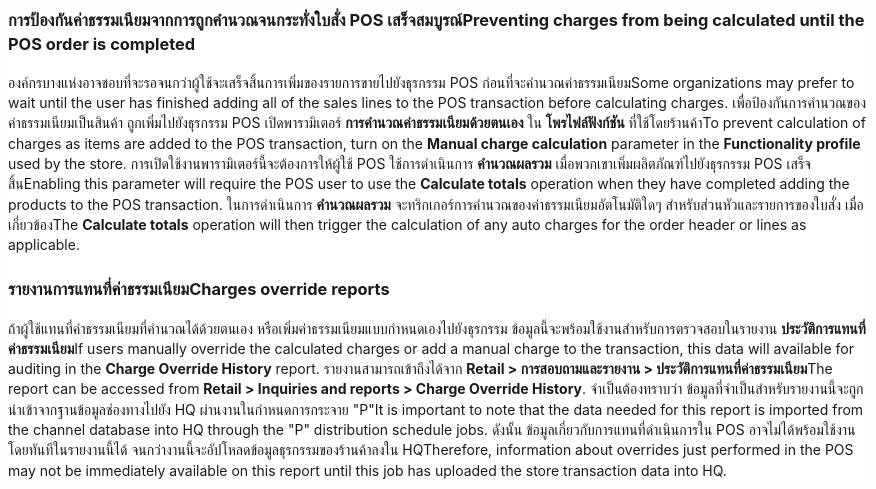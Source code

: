### <a name="preventing-charges-from-being-calculated-until-the-pos-order-is-completed"></a><span data-ttu-id="ada16-263">การป้องกันค่าธรรมเนียมจากการถูกคำนวณจนกระทั่งใบสั่ง POS เสร็จสมบูรณ์</span><span class="sxs-lookup"><span data-stu-id="ada16-263">Preventing charges from being calculated until the POS order is completed</span></span>

<span data-ttu-id="ada16-264">องค์กรบางแห่งอาจชอบที่จะรอจนกว่าผู้ใช้จะเสร็จสิ้นการเพิ่มของรายการขายไปยังธุรกรรม POS ก่อนที่จะคำนวณค่าธรรมเนียม</span><span class="sxs-lookup"><span data-stu-id="ada16-264">Some organizations may prefer to wait until the user has finished adding all of the sales lines to the POS transaction before calculating charges.</span></span> <span data-ttu-id="ada16-265">เพื่อป้องกันการคำนวณของค่าธรรมเนียมเป็นสินค้า ถูกเพิ่มไปยังธุรกรรม POS เปิดพารามิเตอร์ **การคำนวณค่าธรรมเนียมด้วยตนเอง** ใน **โพรไฟล์ฟังก์ชัน** ที่ใช้โดยร้านค้า</span><span class="sxs-lookup"><span data-stu-id="ada16-265">To prevent calculation of charges as items are added to the POS transaction, turn on the **Manual charge calculation** parameter in the **Functionality profile** used by the store.</span></span> <span data-ttu-id="ada16-266">การเปิดใช้งานพารามิเตอร์นี้จะต้องการให้ผู้ใช้ POS ใช้การดำเนินการ **คำนวณผลรวม** เมื่อพวกเขาเพิ่มผลิตภัณฑ์ไปยังธุรกรรม POS เสร็จสิ้น</span><span class="sxs-lookup"><span data-stu-id="ada16-266">Enabling this parameter will require the POS user to use the **Calculate totals** operation when they have completed adding the products to the POS transaction.</span></span> <span data-ttu-id="ada16-267">ในการดำเนินการ **คำนวณผลรวม** จะทริกเกอร์การคำนวณของค่าธรรมเนียมอัตโนมัติใดๆ สำหรับส่วนหัวและรายการของใบสั่ง เมื่อเกี่ยวข้อง</span><span class="sxs-lookup"><span data-stu-id="ada16-267">The **Calculate totals** operation will then trigger the calculation of any auto charges for the order header or lines as applicable.</span></span>

### <a name="charges-override-reports"></a><span data-ttu-id="ada16-268">รายงานการแทนที่ค่าธรรมเนียม</span><span class="sxs-lookup"><span data-stu-id="ada16-268">Charges override reports</span></span>

<span data-ttu-id="ada16-269">ถ้าผู้ใช้แทนที่ค่าธรรมเนียมที่คำนวณได้ด้วยตนเอง หรือเพิ่มค่าธรรมเนียมแบบกำหนดเองไปยังธุรกรรม ข้อมูลนี้จะพร้อมใช้งานสำหรับการตรวจสอบในรายงาน **ประวัติการแทนที่ค่าธรรมเนียม**</span><span class="sxs-lookup"><span data-stu-id="ada16-269">If users manually override the calculated charges or add a manual charge to the transaction, this data will available for auditing in the **Charge Override History** report.</span></span> <span data-ttu-id="ada16-270">รายงานสามารถเข้าถึงได้จาก **Retail \> การสอบถามและรายงาน \> ประวัติการแทนที่ค่าธรรมเนียม**</span><span class="sxs-lookup"><span data-stu-id="ada16-270">The report can be accessed from **Retail \> Inquiries and reports \> Charge Override History**.</span></span>  <span data-ttu-id="ada16-271">จำเป็นต้องทราบว่า ข้อมูลที่จำเป็นสำหรับรายงานนี้จะถูกนำเข้าจากฐานข้อมูลช่องทางไปยัง HQ ผ่านงานในกำหนดการกระจาย "P"</span><span class="sxs-lookup"><span data-stu-id="ada16-271">It is important to note that the data needed for this report is imported from the channel database into HQ through the "P" distribution schedule jobs.</span></span> <span data-ttu-id="ada16-272">ดังนั้น ข้อมูลเกี่ยวกับการแทนที่ดำเนินการใน POS อาจไม่ได้พร้อมใช้งานโดยทันทีในรายงานนี้ได้ จนกว่างานนี้จะอัปโหลดข้อมูลธุรกรรมของร้านค้าลงใน HQ</span><span class="sxs-lookup"><span data-stu-id="ada16-272">Therefore, information about overrides just performed in the POS may not be immediately available on this report until this job has uploaded the store transaction data into HQ.</span></span> 
